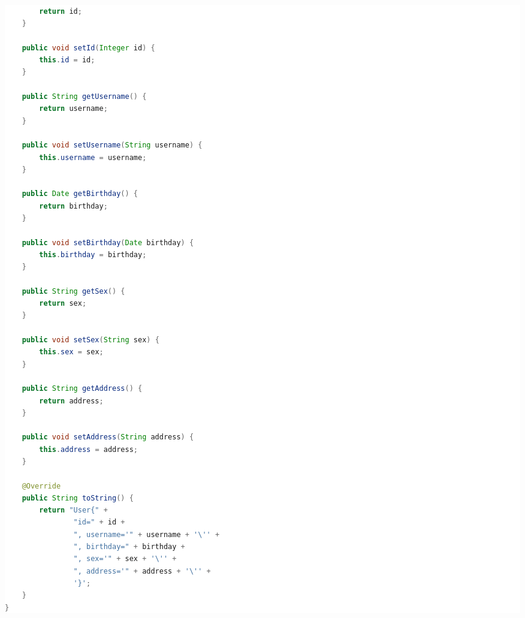 ```java
        return id;
    }

    public void setId(Integer id) {
        this.id = id;
    }

    public String getUsername() {
        return username;
    }

    public void setUsername(String username) {
        this.username = username;
    }

    public Date getBirthday() {
        return birthday;
    }

    public void setBirthday(Date birthday) {
        this.birthday = birthday;
    }

    public String getSex() {
        return sex;
    }

    public void setSex(String sex) {
        this.sex = sex;
    }

    public String getAddress() {
        return address;
    }

    public void setAddress(String address) {
        this.address = address;
    }

    @Override
    public String toString() {
        return "User{" +
                "id=" + id +
                ", username='" + username + '\'' +
                ", birthday=" + birthday +
                ", sex='" + sex + '\'' +
                ", address='" + address + '\'' +
                '}';
    }
}
```
